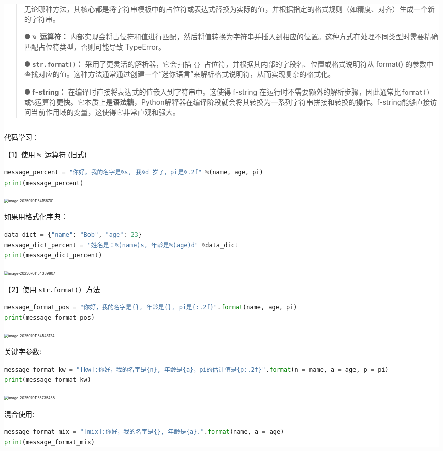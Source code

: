 > 无论哪种方法，其核心都是将字符串模板中的占位符或表达式替换为实际的值，并根据指定的格式规则（如精度、对齐）生成一个新的字符串。
>
> ● **`% `运算符：** 内部实现会将占位符和值进行匹配，然后将值转换为字符串并插入到相应的位置。这种方式在处理不同类型时需要精确匹配占位符类型，否则可能导致 TypeError。
>
> ● **`str.format()`：** 采用了更灵活的解析器，它会扫描 `{} `占位符，并根据其内部的字段名、位置或格式说明符从 format() 的参数中查找对应的值。这种方法通常通过创建一个“迷你语言”来解析格式说明符，从而实现复杂的格式化。
>
> ● **f-string：** 在编译时直接将表达式的值嵌入到字符串中。这使得 f-string 在运行时不需要额外的解析步骤，因此通常比` format() `或` % `运算符**更快**。它本质上是**语法糖**，Python解释器在编译阶段就会将其转换为一系列字符串拼接和转换的操作。f-string能够直接访问当前作用域的变量，这使得它非常直观和强大。

---

代码学习：

【1】使用 `% `运算符 (旧式)

```python
message_percent = "你好，我的名字是%s, 我%d 岁了，pi是%.2f" %(name, age, pi)
print(message_percent)
```

<img src="https://wechat01.oss-cn-hangzhou.aliyuncs.com/img/image-20250701154156701.png" alt="image-20250701154156701" style="zoom:50%;" />

如果用格式化字典：

```python
data_dict = {"name": "Bob", "age": 23}
message_dict_percent = "姓名是：%(name)s, 年龄是%(age)d" %data_dict
print(message_dict_percent)
```

<img src="https://wechat01.oss-cn-hangzhou.aliyuncs.com/img/image-20250701154339807.png" alt="image-20250701154339807" style="zoom:50%;" />

【2】使用 `str.format() `方法

```python
message_format_pos = "你好，我的名字是{}, 年龄是{}, pi是{:.2f}".format(name, age, pi)
print(message_format_pos)
```

<img src="https://wechat01.oss-cn-hangzhou.aliyuncs.com/img/image-20250701154545124.png" alt="image-20250701154545124" style="zoom:50%;" />

关键字参数:

```python
message_format_kw = "[kw]:你好，我的名字是{n}, 年龄是{a}，pi的估计值是{p:.2f}".format(n = name, a = age, p = pi)
print(message_format_kw)
```

<img src="https://wechat01.oss-cn-hangzhou.aliyuncs.com/img/image-20250701155735458.png" alt="image-20250701155735458" style="zoom:50%;" />

混合使用:

```python
message_format_mix = "[mix]:你好，我的名字是{}, 年龄是{a}.".format(name, a = age)
print(message_format_mix)
```
